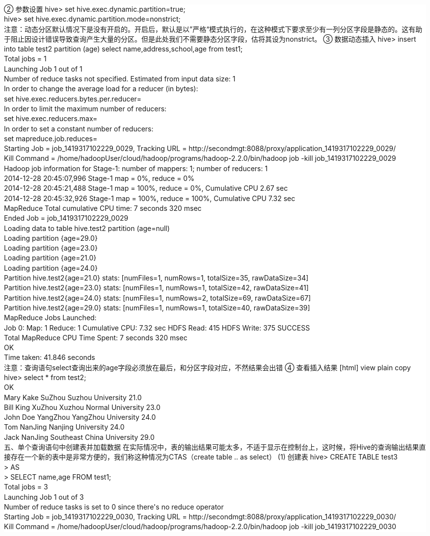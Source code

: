 ② 参数设置
hive> set hive.exec.dynamic.partition=true;  
hive> set hive.exec.dynamic.partition.mode=nonstrict;  
 注意：动态分区默认情况下是没有开启的。开启后，默认是以”严格“模式执行的，在这种模式下要求至少有一列分区字段是静态的。这有助于阻止因设计错误导致查询产生大量的分区。但是此处我们不需要静态分区字段，估将其设为nonstrict。
③ 数据动态插入
hive> insert into table test2 partition (age) select name,address,school,age from test1;  
Total jobs = 1  
Launching Job 1 out of 1  
Number of reduce tasks not specified. Estimated from input data size: 1  
In order to change the average load for a reducer (in bytes):  
  set hive.exec.reducers.bytes.per.reducer=<number>  
In order to limit the maximum number of reducers:  
  set hive.exec.reducers.max=<number>  
In order to set a constant number of reducers:  
  set mapreduce.job.reduces=<number>  
Starting Job = job_1419317102229_0029, Tracking URL = http://secondmgt:8088/proxy/application_1419317102229_0029/  
Kill Command = /home/hadoopUser/cloud/hadoop/programs/hadoop-2.2.0/bin/hadoop job  -kill job_1419317102229_0029  
Hadoop job information for Stage-1: number of mappers: 1; number of reducers: 1  
2014-12-28 20:45:07,996 Stage-1 map = 0%,  reduce = 0%  
2014-12-28 20:45:21,488 Stage-1 map = 100%,  reduce = 0%, Cumulative CPU 2.67 sec  
2014-12-28 20:45:32,926 Stage-1 map = 100%,  reduce = 100%, Cumulative CPU 7.32 sec  
MapReduce Total cumulative CPU time: 7 seconds 320 msec  
Ended Job = job_1419317102229_0029  
Loading data to table hive.test2 partition (age=null)  
        Loading partition {age=29.0}  
        Loading partition {age=23.0}  
        Loading partition {age=21.0}  
        Loading partition {age=24.0}  
Partition hive.test2{age=21.0} stats: [numFiles=1, numRows=1, totalSize=35, rawDataSize=34]  
Partition hive.test2{age=23.0} stats: [numFiles=1, numRows=1, totalSize=42, rawDataSize=41]  
Partition hive.test2{age=24.0} stats: [numFiles=1, numRows=2, totalSize=69, rawDataSize=67]  
Partition hive.test2{age=29.0} stats: [numFiles=1, numRows=1, totalSize=40, rawDataSize=39]  
MapReduce Jobs Launched:  
Job 0: Map: 1  Reduce: 1   Cumulative CPU: 7.32 sec   HDFS Read: 415 HDFS Write: 375 SUCCESS  
Total MapReduce CPU Time Spent: 7 seconds 320 msec  
OK  
Time taken: 41.846 seconds  
 注意：查询语句select查询出来的age字段必须放在最后，和分区字段对应，不然结果会出错
④ 查看插入结果
[html] view plain copy
hive> select * from test2;  
OK  
Mary Kake       SuZhou  Suzhou University       21.0  
Bill King       XuZhou  Xuzhou Normal University        23.0  
John Doe        YangZhou        YangZhou University     24.0  
Tom     NanJing Nanjing University      24.0  
Jack    NanJing Southeast China University      29.0  
五、单个查询语句中创建表并加载数据
         在实际情况中，表的输出结果可能太多，不适于显示在控制台上，这时候，将Hive的查询输出结果直接存在一个新的表中是非常方便的，我们称这种情况为CTAS（create table .. as select）
        (1) 创建表
hive> CREATE TABLE test3  
    > AS  
    > SELECT name,age FROM test1;  
Total jobs = 3  
Launching Job 1 out of 3  
Number of reduce tasks is set to 0 since there's no reduce operator  
Starting Job = job_1419317102229_0030, Tracking URL = http://secondmgt:8088/proxy/application_1419317102229_0030/  
Kill Command = /home/hadoopUser/cloud/hadoop/programs/hadoop-2.2.0/bin/hadoop job  -kill job_1419317102229_0030  